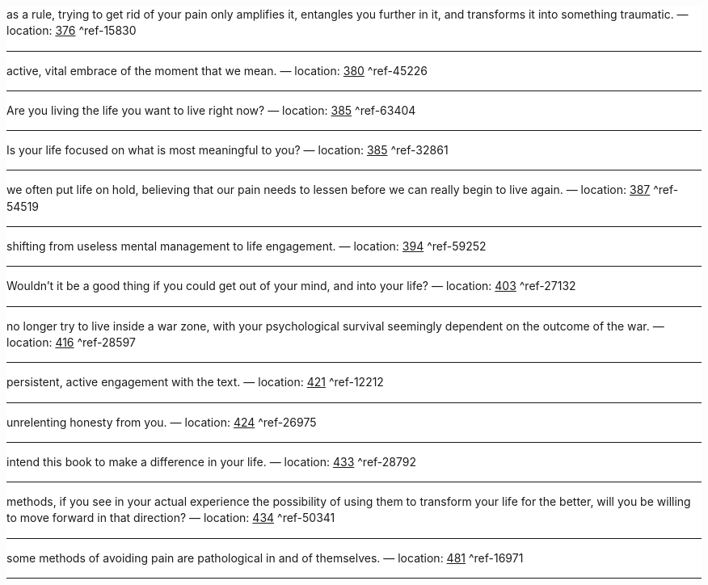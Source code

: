 as a rule, trying to get rid of your pain only amplifies it, entangles you further in it, and transforms it into something traumatic. — location: [376](kindle://book?action=open&asin=B0054M063A&location=376) ^ref-15830

---
active, vital embrace of the moment that we mean. — location: [380](kindle://book?action=open&asin=B0054M063A&location=380) ^ref-45226

---
Are you living the life you want to live right now? — location: [385](kindle://book?action=open&asin=B0054M063A&location=385) ^ref-63404

---
Is your life focused on what is most meaningful to you? — location: [385](kindle://book?action=open&asin=B0054M063A&location=385) ^ref-32861

---
we often put life on hold, believing that our pain needs to lessen before we can really begin to live again. — location: [387](kindle://book?action=open&asin=B0054M063A&location=387) ^ref-54519

---
shifting from useless mental management to life engagement. — location: [394](kindle://book?action=open&asin=B0054M063A&location=394) ^ref-59252

---
Wouldn’t it be a good thing if you could get out of your mind, and into your life? — location: [403](kindle://book?action=open&asin=B0054M063A&location=403) ^ref-27132

---
no longer try to live inside a war zone, with your psychological survival seemingly dependent on the outcome of the war. — location: [416](kindle://book?action=open&asin=B0054M063A&location=416) ^ref-28597

---
persistent, active engagement with the text. — location: [421](kindle://book?action=open&asin=B0054M063A&location=421) ^ref-12212

---
unrelenting honesty from you. — location: [424](kindle://book?action=open&asin=B0054M063A&location=424) ^ref-26975

---
intend this book to make a difference in your life. — location: [433](kindle://book?action=open&asin=B0054M063A&location=433) ^ref-28792

---
methods, if you see in your actual experience the possibility of using them to transform your life for the better, will you be willing to move forward in that direction? — location: [434](kindle://book?action=open&asin=B0054M063A&location=434) ^ref-50341

---
some methods of avoiding pain are pathological in and of themselves. — location: [481](kindle://book?action=open&asin=B0054M063A&location=481) ^ref-16971

---